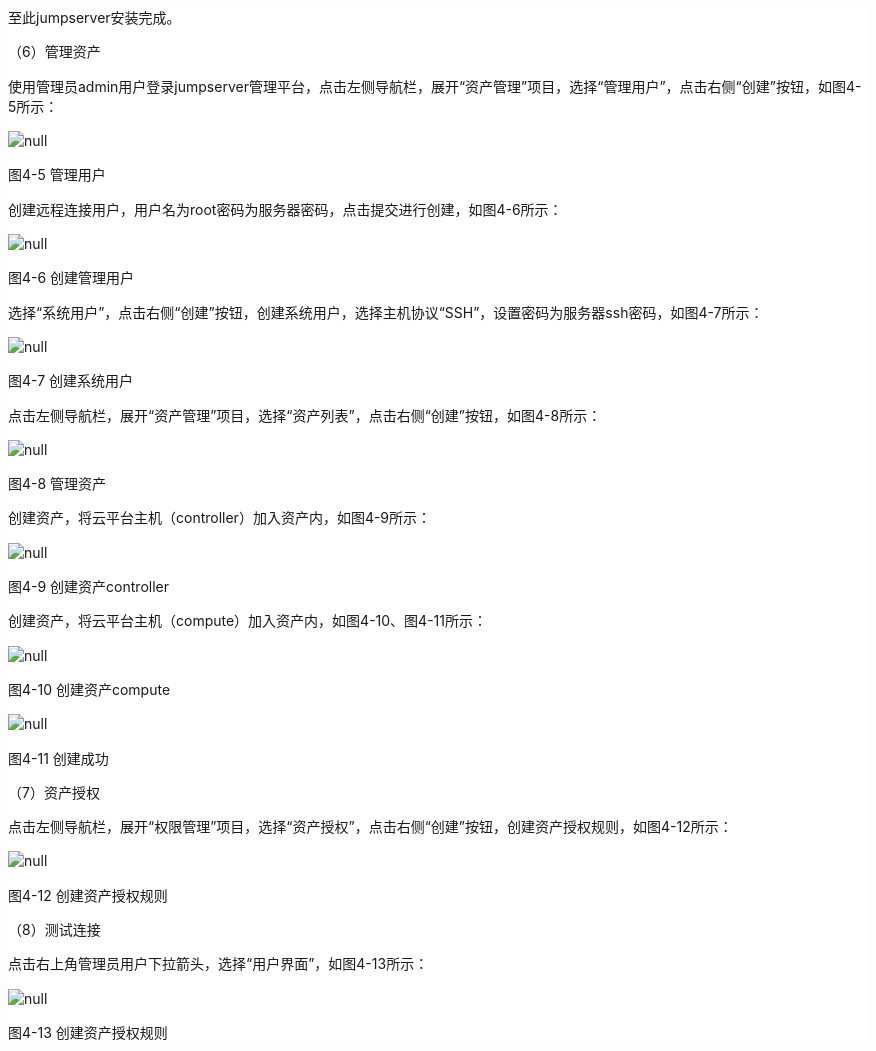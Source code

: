 至此jumpserver安装完成。

（6）管理资产

使用管理员admin用户登录jumpserver管理平台，点击左侧导航栏，展开“资产管理”项目，选择“管理用户”，点击右侧“创建”按钮，如图4-5所示：

![null](私有云部署.assets/wKggBmIga_yAZOWmAAFvjE7VkVA553.png)

图4-5 管理用户

创建远程连接用户，用户名为root密码为服务器密码，点击提交进行创建，如图4-6所示：

![null](私有云部署.assets/wKggBmIgbAaARPcQAACF3aZmmH0738.png)

图4-6 创建管理用户

选择“系统用户”，点击右侧“创建”按钮，创建系统用户，选择主机协议“SSH”，设置密码为服务器ssh密码，如图4-7所示：

![null](私有云部署.assets/wKggBmIgbA-ADZNrAABgxD7RKHk937.png)

图4-7 创建系统用户

点击左侧导航栏，展开“资产管理”项目，选择“资产列表”，点击右侧“创建”按钮，如图4-8所示：

![null](私有云部署.assets/wKggBmIgbBeAXMYBAAFoZqEgoiY321.png)

图4-8 管理资产

创建资产，将云平台主机（controller）加入资产内，如图4-9所示：

![null](私有云部署.assets/wKggBmIgbB6AU1ltAABefrdWv9g600.png)

图4-9 创建资产controller

创建资产，将云平台主机（compute）加入资产内，如图4-10、图4-11所示：

![null](私有云部署.assets/wKggBmIgbCWATbrmAABZow0PQ7k277.png)

图4-10 创建资产compute

![null](私有云部署.assets/wKggBmIgbC2AIkdWAABiJXIlFsE886.png)

图4-11 创建成功

（7）资产授权

点击左侧导航栏，展开“权限管理”项目，选择“资产授权”，点击右侧“创建”按钮，创建资产授权规则，如图4-12所示：

![null](私有云部署.assets/wKggBmIgbDSAOvd-AABV-qCy_mw776.png)

图4-12 创建资产授权规则

（8）测试连接

点击右上角管理员用户下拉箭头，选择“用户界面”，如图4-13所示：

![null](私有云部署.assets/wKggBmIgbDuASScpAAAq_bs5GlA699.png)

图4-13 创建资产授权规则
